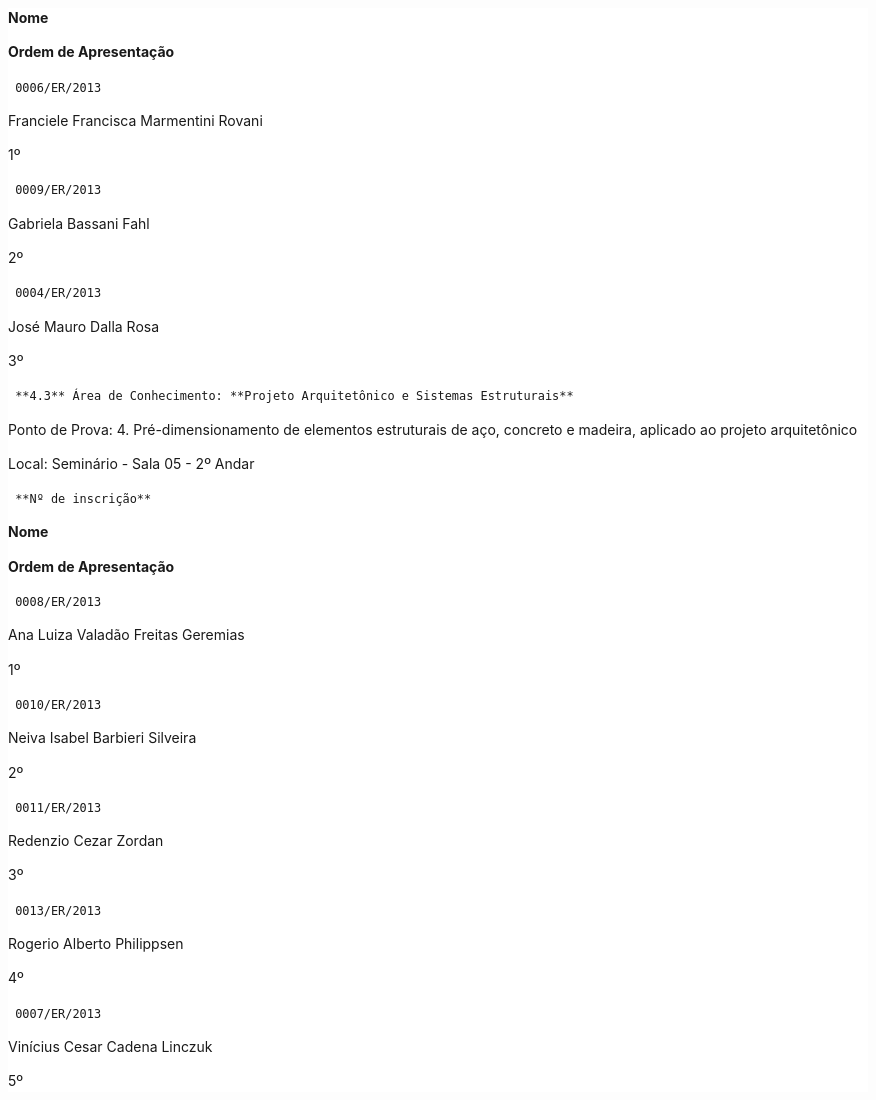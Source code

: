    **Nome**

   **Ordem de Apresentação**

     0006/ER/2013

   Franciele Francisca Marmentini Rovani

   1º

     0009/ER/2013

   Gabriela Bassani Fahl

   2º

     0004/ER/2013

   José Mauro Dalla Rosa

   3º

     **4.3** Área de Conhecimento: **Projeto Arquitetônico e Sistemas Estruturais**

 Ponto de Prova: 4. Pré-dimensionamento de elementos estruturais de aço, concreto e madeira, aplicado ao projeto arquitetônico

 Local: Seminário - Sala 05 - 2º Andar

     **Nº de inscrição**

   **Nome**

   **Ordem de Apresentação**

     0008/ER/2013

   Ana Luiza Valadão Freitas Geremias

   1º

     0010/ER/2013

   Neiva Isabel Barbieri Silveira

   2º

     0011/ER/2013

   Redenzio Cezar Zordan

   3º

     0013/ER/2013

   Rogerio Alberto Philippsen

   4º

     0007/ER/2013

   Vinícius Cesar Cadena Linczuk

   5º
